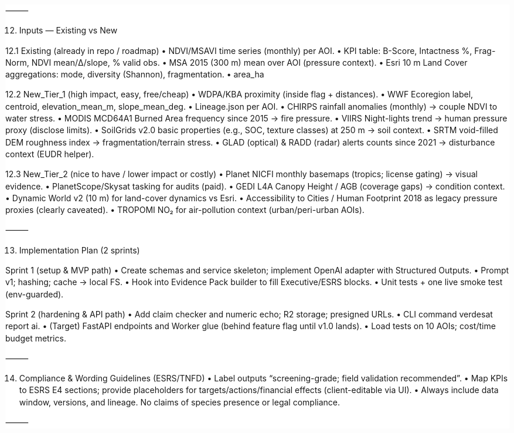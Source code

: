 ⸻

12) Inputs — Existing vs New

12.1 Existing (already in repo / roadmap)
	•	NDVI/MSAVI time series (monthly) per AOI.
	•	KPI table: B-Score, Intactness %, Frag-Norm, NDVI mean/Δ/slope, % valid obs.
	•	MSA 2015 (300 m) mean over AOI (pressure context).
	•	Esri 10 m Land Cover aggregations: mode, diversity (Shannon), fragmentation.
	•	area_ha


12.2 New_Tier_1 (high impact, easy, free/cheap)
	•	WDPA/KBA proximity (inside flag + distances).
	•	WWF Ecoregion label, centroid, elevation_mean_m, slope_mean_deg.
	•	Lineage.json per AOI.	•	CHIRPS rainfall anomalies (monthly) → couple NDVI to water stress.
	•	MODIS MCD64A1 Burned Area frequency since 2015 → fire pressure.
	•	VIIRS Night-lights trend → human pressure proxy (disclose limits).
	•	SoilGrids v2.0 basic properties (e.g., SOC, texture classes) at 250 m → soil context.
	•	SRTM void-filled DEM roughness index → fragmentation/terrain stress.
	•	GLAD (optical) & RADD (radar) alerts counts since 2021 → disturbance context (EUDR helper).

12.3 New_Tier_2 (nice to have / lower impact or costly)
	•	Planet NICFI monthly basemaps (tropics; license gating) → visual evidence.
	•	PlanetScope/Skysat tasking for audits (paid).
	•	GEDI L4A Canopy Height / AGB (coverage gaps) → condition context.
	•	Dynamic World v2 (10 m) for land-cover dynamics vs Esri.
	•	Accessibility to Cities / Human Footprint 2018 as legacy pressure proxies (clearly caveated).
	•	TROPOMI NO₂ for air-pollution context (urban/peri-urban AOIs).

⸻

13) Implementation Plan (2 sprints)

Sprint 1 (setup & MVP path)
	•	Create schemas and service skeleton; implement OpenAI adapter with Structured Outputs.
	•	Prompt v1; hashing; cache → local FS.
	•	Hook into Evidence Pack builder to fill Executive/ESRS blocks.
	•	Unit tests + one live smoke test (env-guarded).

Sprint 2 (hardening & API path)
	•	Add claim checker and numeric echo; R2 storage; presigned URLs.
	•	CLI command verdesat report ai.
	•	(Target) FastAPI endpoints and Worker glue (behind feature flag until v1.0 lands).
	•	Load tests on 10 AOIs; cost/time budget metrics.

⸻

14) Compliance & Wording Guidelines (ESRS/TNFD)
	•	Label outputs “screening-grade; field validation recommended”.
	•	Map KPIs to ESRS E4 sections; provide placeholders for targets/actions/financial effects (client-editable via UI).
	•	Always include data window, versions, and lineage. No claims of species presence or legal compliance.

⸻
